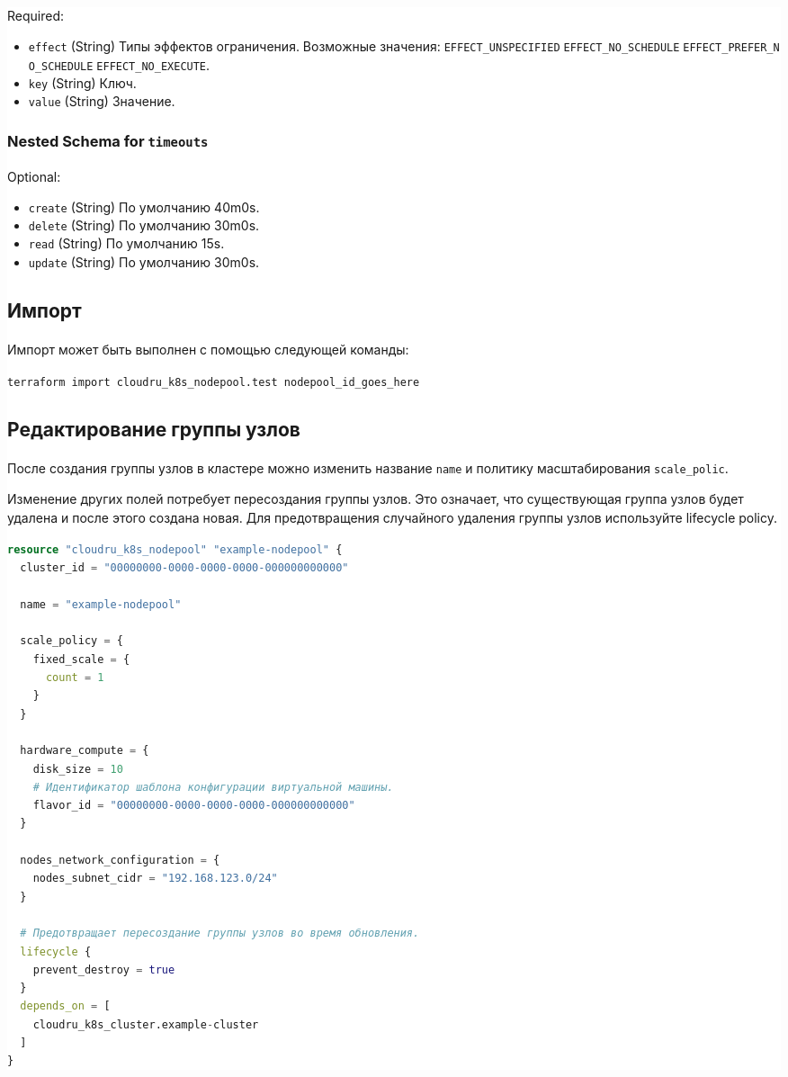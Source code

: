 Required:

- `effect` (String) Типы эффектов ограничения. Возможные значения: `EFFECT_UNSPECIFIED` `EFFECT_NO_SCHEDULE` `EFFECT_PREFER_NO_SCHEDULE` `EFFECT_NO_EXECUTE`.
- `key` (String) Ключ.
- `value` (String) Значение.


<a id="nestedatt--timeouts"></a>
### Nested Schema for `timeouts`

Optional:

- `create` (String) По умолчанию 40m0s.
- `delete` (String) По умолчанию 30m0s.
- `read` (String) По умолчанию 15s.
- `update` (String) По умолчанию 30m0s.

## Импорт

Импорт может быть выполнен с помощью следующей команды:

```shell
terraform import cloudru_k8s_nodepool.test nodepool_id_goes_here
```

## Редактирование группы узлов

После создания группы узлов в кластере можно изменить название `name` и политику масштабирования `scale_polic`.

Изменение других полей потребует пересоздания группы узлов. Это означает, что существующая группа узлов будет удалена и после этого создана новая. Для предотвращения случайного удаления группы узлов используйте lifecycle policy.

```terraform
resource "cloudru_k8s_nodepool" "example-nodepool" {
  cluster_id = "00000000-0000-0000-0000-000000000000"

  name = "example-nodepool"

  scale_policy = {
    fixed_scale = {
      count = 1
    }
  }

  hardware_compute = {
    disk_size = 10
    # Идентификатор шаблона конфигурации виртуальной машины.
    flavor_id = "00000000-0000-0000-0000-000000000000"
  }

  nodes_network_configuration = {
    nodes_subnet_cidr = "192.168.123.0/24"
  }

  # Предотвращает пересоздание группы узлов во время обновления.
  lifecycle {
    prevent_destroy = true
  }
  depends_on = [
    cloudru_k8s_cluster.example-cluster
  ]
}
```